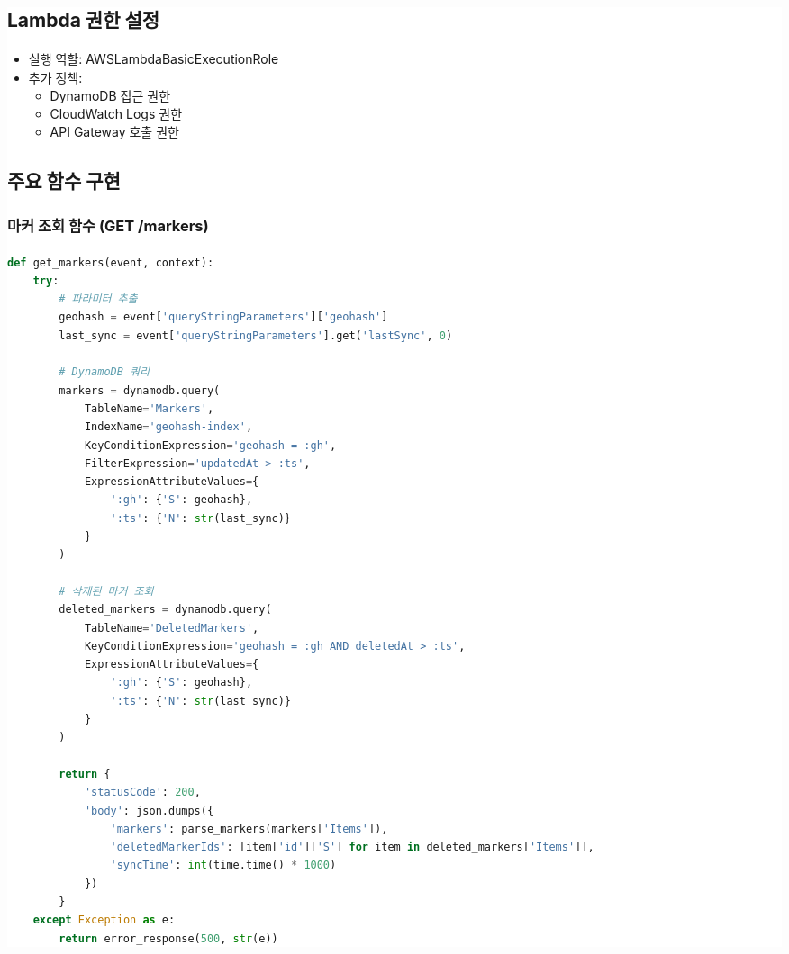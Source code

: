 ## Lambda 권한 설정
- 실행 역할: AWSLambdaBasicExecutionRole
- 추가 정책:
  - DynamoDB 접근 권한
  - CloudWatch Logs 권한
  - API Gateway 호출 권한

## 주요 함수 구현

### 마커 조회 함수 (GET /markers)
```python
def get_markers(event, context):
    try:
        # 파라미터 추출
        geohash = event['queryStringParameters']['geohash']
        last_sync = event['queryStringParameters'].get('lastSync', 0)
        
        # DynamoDB 쿼리
        markers = dynamodb.query(
            TableName='Markers',
            IndexName='geohash-index',
            KeyConditionExpression='geohash = :gh',
            FilterExpression='updatedAt > :ts',
            ExpressionAttributeValues={
                ':gh': {'S': geohash},
                ':ts': {'N': str(last_sync)}
            }
        )
        
        # 삭제된 마커 조회
        deleted_markers = dynamodb.query(
            TableName='DeletedMarkers',
            KeyConditionExpression='geohash = :gh AND deletedAt > :ts',
            ExpressionAttributeValues={
                ':gh': {'S': geohash},
                ':ts': {'N': str(last_sync)}
            }
        )
        
        return {
            'statusCode': 200,
            'body': json.dumps({
                'markers': parse_markers(markers['Items']),
                'deletedMarkerIds': [item['id']['S'] for item in deleted_markers['Items']],
                'syncTime': int(time.time() * 1000)
            })
        }
    except Exception as e:
        return error_response(500, str(e))
```
